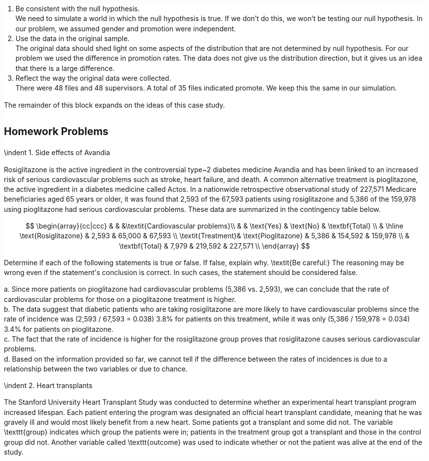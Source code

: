 1. Be consistent with the null hypothesis.  
We need to simulate a world in which the null hypothesis is true. If we don’t do this, we won’t be testing our null hypothesis.  In our problem, we assumed gender and promotion were independent.  
2. Use the data in the original sample.  
The original data should shed light on some aspects of the distribution that are not determined by null hypothesis.  For our problem we used the difference in promotion rates. The data does not give us the distribution direction, but it gives us an idea that there is a large difference.  
3. Reflect the way the original data were collected.  
There were 48 files and 48 supervisors. A total of 35 files indicated promote. We keep this the same in our simulation. 

The remainder of this block expands on the ideas of this case study.

## Homework Problems

\indent 1. Side effects of Avandia  

Rosiglitazone is the active ingredient in the controversial type~2 diabetes medicine Avandia and has been linked to an increased risk of serious cardiovascular problems such as stroke, heart failure, and death. A common alternative treatment is pioglitazone, the active ingredient in a diabetes medicine called Actos. In a nationwide retrospective observational study of 227,571 Medicare beneficiaries aged  65 years or older, it was found that 2,593 of the 67,593 patients using rosiglitazone and 5,386 of the 159,978 using pioglitazone had serious cardiovascular problems. These data are summarized in the contingency table below.

$$
\begin{array}{cc|ccc} & & &\textit{Cardiovascular problems}\\ 
& & \text{Yes} 	& \text{No} & \textbf{Total}  \\
& \hline \text{Rosiglitazone} 	& 2,593	& 65,000		& 67,593 \\
\textit{Treatment}& \text{Pioglitazone}		& 5,386 	& 154,592 	& 159,978  \\
& \textbf{Total}			& 7,979	& 219,592		& 227,571 \\
\end{array} 
$$


Determine if each of the following statements is true or false. If false, explain why. \textit{Be careful:} The reasoning may be wrong even if the statement's conclusion is correct. In such cases, the statement should be considered false.


a. Since more patients on pioglitazone had cardiovascular problems (5,386 vs. 2,593), we can conclude that the rate of cardiovascular problems for those on a pioglitazone treatment is higher.  
b. The data suggest that diabetic patients who are taking rosiglitazone are more likely to have cardiovascular problems since the rate of incidence was (2,593 / 67,593 = 0.038) 3.8\% for patients on this treatment, while it was only (5,386 / 159,978 = 0.034) 3.4\% for patients on pioglitazone.  
c. The fact that the rate of incidence is higher for the rosiglitazone group proves that rosiglitazone causes serious cardiovascular problems.  
d. Based on the information provided so far, we cannot tell if the difference between the rates of incidences is due to a relationship between the two variables or due to chance.

\indent 2. Heart transplants  


The Stanford University Heart Transplant Study was conducted to determine whether an experimental heart transplant program increased lifespan. Each patient entering the program was designated an official heart transplant candidate, meaning that he was gravely ill and would most likely benefit from a new heart. Some patients got a transplant and some did not. The variable \texttt{group} indicates which group the patients were in; patients in the treatment group got a transplant and those in the control group did not. Another variable called \texttt{outcome} was used to indicate whether or not the patient was alive at the end of the study.
